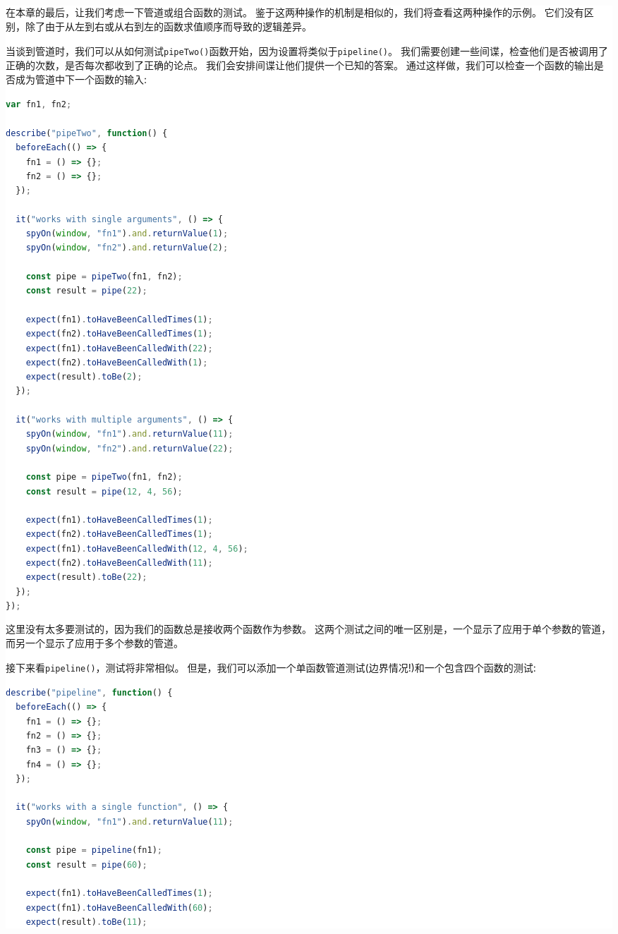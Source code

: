 在本章的最后，让我们考虑一下管道或组合函数的测试。 鉴于这两种操作的机制是相似的，我们将查看这两种操作的示例。 它们没有区别，除了由于从左到右或从右到左的函数求值顺序而导致的逻辑差异。

当谈到管道时，我们可以从如何测试`pipeTwo()`函数开始，因为设置将类似于`pipeline()`。 我们需要创建一些间谍，检查他们是否被调用了正确的次数，是否每次都收到了正确的论点。 我们会安排间谍让他们提供一个已知的答案。 通过这样做，我们可以检查一个函数的输出是否成为管道中下一个函数的输入:

```js
var fn1, fn2;

describe("pipeTwo", function() {
  beforeEach(() => {
    fn1 = () => {};
    fn2 = () => {};
  });

  it("works with single arguments", () => {
    spyOn(window, "fn1").and.returnValue(1);
    spyOn(window, "fn2").and.returnValue(2);

    const pipe = pipeTwo(fn1, fn2);
    const result = pipe(22);

    expect(fn1).toHaveBeenCalledTimes(1);
    expect(fn2).toHaveBeenCalledTimes(1);
    expect(fn1).toHaveBeenCalledWith(22);
    expect(fn2).toHaveBeenCalledWith(1);
    expect(result).toBe(2);
  });

  it("works with multiple arguments", () => {
    spyOn(window, "fn1").and.returnValue(11);
    spyOn(window, "fn2").and.returnValue(22);

    const pipe = pipeTwo(fn1, fn2);
    const result = pipe(12, 4, 56);

    expect(fn1).toHaveBeenCalledTimes(1);
    expect(fn2).toHaveBeenCalledTimes(1);
    expect(fn1).toHaveBeenCalledWith(12, 4, 56);
    expect(fn2).toHaveBeenCalledWith(11);
    expect(result).toBe(22);
  });
});
```

这里没有太多要测试的，因为我们的函数总是接收两个函数作为参数。 这两个测试之间的唯一区别是，一个显示了应用于单个参数的管道，而另一个显示了应用于多个参数的管道。

接下来看`pipeline()`，测试将非常相似。 但是，我们可以添加一个单函数管道测试(边界情况!)和一个包含四个函数的测试:

```js
describe("pipeline", function() {
  beforeEach(() => {
    fn1 = () => {};
    fn2 = () => {};
    fn3 = () => {};
    fn4 = () => {};
  });

  it("works with a single function", () => {
    spyOn(window, "fn1").and.returnValue(11);

    const pipe = pipeline(fn1);
    const result = pipe(60);

    expect(fn1).toHaveBeenCalledTimes(1);
    expect(fn1).toHaveBeenCalledWith(60);
    expect(result).toBe(11);
```